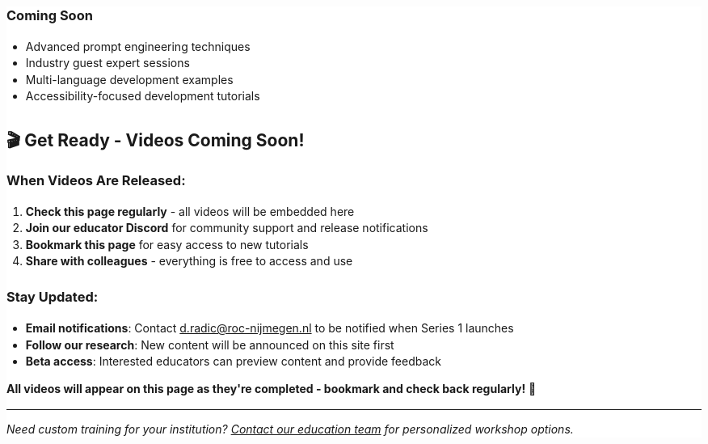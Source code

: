 ### Coming Soon
- Advanced prompt engineering techniques
- Industry guest expert sessions
- Multi-language development examples
- Accessibility-focused development tutorials

## 🎬 Get Ready - Videos Coming Soon!

### When Videos Are Released:
1. **Check this page regularly** - all videos will be embedded here
2. **Join our educator Discord** for community support and release notifications
3. **Bookmark this page** for easy access to new tutorials
4. **Share with colleagues** - everything is free to access and use

### Stay Updated:
- **Email notifications**: Contact d.radic@roc-nijmegen.nl to be notified when Series 1 launches
- **Follow our research**: New content will be announced on this site first
- **Beta access**: Interested educators can preview content and provide feedback

**All videos will appear on this page as they're completed - bookmark and check back regularly!** 🎥

---

*Need custom training for your institution? [Contact our education team](/docs/contact) for personalized workshop options.*